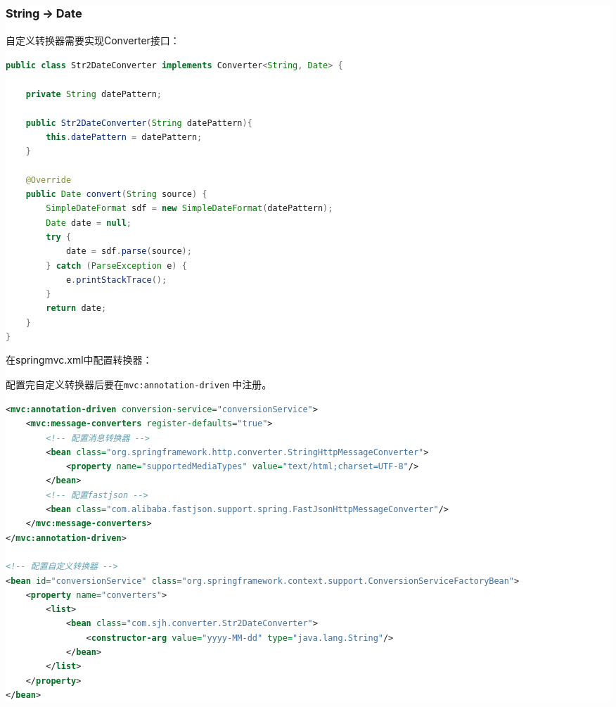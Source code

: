 ### String -> Date

自定义转换器需要实现Converter接口：

```java
public class Str2DateConverter implements Converter<String, Date> {
    
    private String datePattern;
    
    public Str2DateConverter(String datePattern){
        this.datePattern = datePattern;
    }
    
    @Override
    public Date convert(String source) {
        SimpleDateFormat sdf = new SimpleDateFormat(datePattern);
        Date date = null;
        try {
            date = sdf.parse(source);
        } catch (ParseException e) {
            e.printStackTrace();
        }
        return date;
    }
}
```

在springmvc.xml中配置转换器：

配置完自定义转换器后要在`mvc:annotation-driven` 中注册。

```xml
<mvc:annotation-driven conversion-service="conversionService">
    <mvc:message-converters register-defaults="true">
        <!-- 配置消息转换器 -->
        <bean class="org.springframework.http.converter.StringHttpMessageConverter">
            <property name="supportedMediaTypes" value="text/html;charset=UTF-8"/>
        </bean>
        <!-- 配置fastjson -->
        <bean class="com.alibaba.fastjson.support.spring.FastJsonHttpMessageConverter"/>
    </mvc:message-converters>
</mvc:annotation-driven>

<!-- 配置自定义转换器 -->
<bean id="conversionService" class="org.springframework.context.support.ConversionServiceFactoryBean">
    <property name="converters">
        <list>
            <bean class="com.sjh.converter.Str2DateConverter">
                <constructor-arg value="yyyy-MM-dd" type="java.lang.String"/>
            </bean>
        </list>
    </property>
</bean>
```
